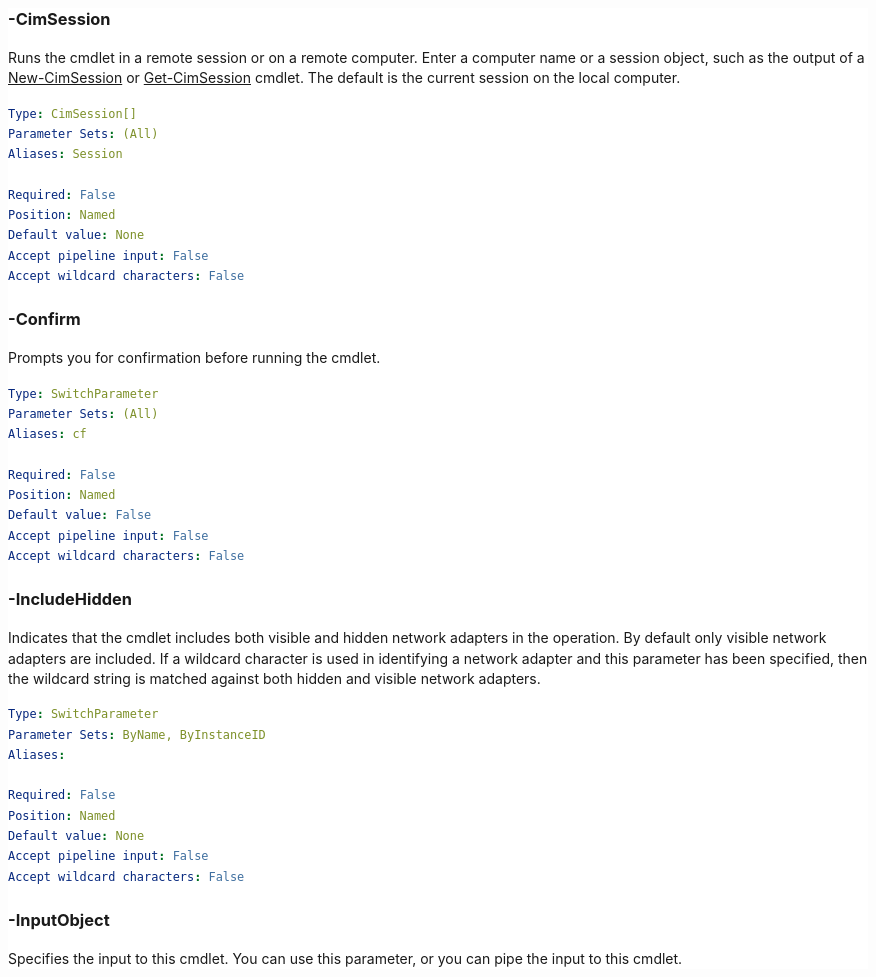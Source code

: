 ### -CimSession
Runs the cmdlet in a remote session or on a remote computer.
Enter a computer name or a session object, such as the output of a [New-CimSession](https://go.microsoft.com/fwlink/p/?LinkId=227967) or [Get-CimSession](https://go.microsoft.com/fwlink/p/?LinkId=227966) cmdlet.
The default is the current session on the local computer.

```yaml
Type: CimSession[]
Parameter Sets: (All)
Aliases: Session

Required: False
Position: Named
Default value: None
Accept pipeline input: False
Accept wildcard characters: False
```

### -Confirm
Prompts you for confirmation before running the cmdlet.

```yaml
Type: SwitchParameter
Parameter Sets: (All)
Aliases: cf

Required: False
Position: Named
Default value: False
Accept pipeline input: False
Accept wildcard characters: False
```

### -IncludeHidden
Indicates that the cmdlet includes both visible and hidden network adapters in the operation.
By default only visible network adapters are included.
If a wildcard character is used in identifying a network adapter and this parameter has been specified, then the wildcard string is matched against both hidden and visible network adapters.

```yaml
Type: SwitchParameter
Parameter Sets: ByName, ByInstanceID
Aliases: 

Required: False
Position: Named
Default value: None
Accept pipeline input: False
Accept wildcard characters: False
```

### -InputObject
Specifies the input to this cmdlet.
You can use this parameter, or you can pipe the input to this cmdlet.
